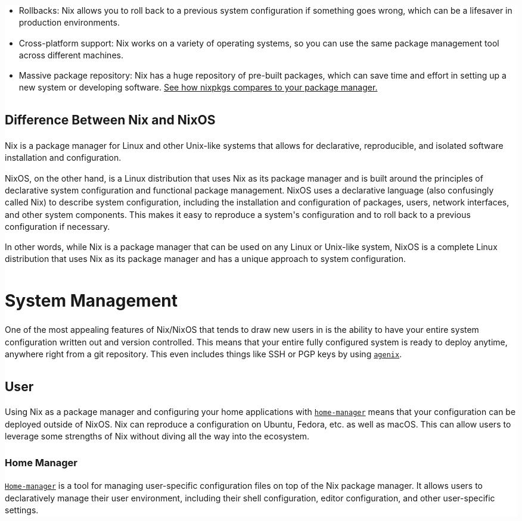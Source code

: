 - Rollbacks: Nix allows you to roll back to a previous system configuration
if something goes wrong, which can be a lifesaver in production
environments.

- Cross-platform support: Nix works on a variety of operating systems, so
you can use the same package management tool across different machines.

- Massive package repository: Nix has a huge repository of pre-built packages,
which can save time and effort in setting up a new system or developing
software. [See how nixpkgs compares to your package manager.](https://repology.org/repositories/graphs)


## Difference Between Nix and NixOS

Nix is a package manager for Linux and other Unix-like systems that allows for
declarative, reproducible, and isolated software installation and
configuration.

NixOS, on the other hand, is a Linux distribution that uses Nix as its package
manager and is built around the principles of declarative system configuration
and functional package management. NixOS uses a declarative language (also
confusingly called Nix) to describe system configuration, including the
installation and configuration of packages, users, network interfaces, and
other system components. This makes it easy to reproduce a system's
configuration and to roll back to a previous configuration if necessary.

In other words, while Nix is a package manager that can be used on any Linux or
Unix-like system, NixOS is a complete Linux distribution that uses Nix as its
package manager and has a unique approach to system configuration.


# System Management

One of the most appealing features of Nix/NixOS that tends to draw new users in
is the ability to have your entire system configuration written out and version
controlled. This means that your entire fully configured system is ready to
deploy anytime, anywhere right from a git repository. This even includes things
like SSH or PGP keys by using [`agenix`](https://github.com/ryantm/agenix).


## User

Using Nix as a package manager and configuring your home applications with
[`home-manager`](https://github.com/nix-community/home-manager) means that your
configuration can be deployed outside of NixOS. Nix can reproduce a
configuration on Ubuntu, Fedora, etc. as well as macOS. This can allow users
to leverage some strengths of Nix without diving all the way into the
ecosystem.


### Home Manager

[`Home-manager`](https://github.com/nix-community/home-manager) is a tool for
managing user-specific configuration files on top of the Nix package manager.
It allows users to declaratively manage their user environment, including their
shell configuration, editor configuration, and other user-specific settings.
